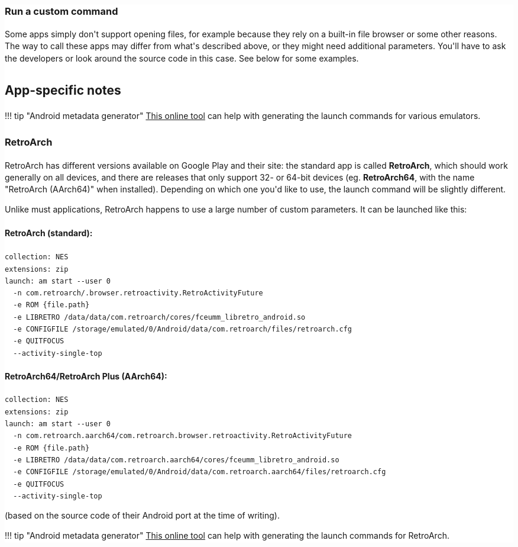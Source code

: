 ### Run a custom command

Some apps simply don't support opening files, for example because they rely on a built-in file browser or some other reasons. The way to call these apps may differ from what's described above, or they might need additional parameters. You'll have to ask the developers or look around the source code in this case. See below for some examples.

## App-specific notes

!!! tip "Android metadata generator"
    [This online tool](http://pegasus-frontend.org/tools/metagen-android/) can help with generating the launch commands for various emulators.

### RetroArch

RetroArch has different versions available on Google Play and their site: the standard app is called **RetroArch**, which should work generally on all devices, and there are releases that only support 32- or 64-bit devices (eg. **RetroArch64**, with the name "RetroArch (AArch64)" when installed). Depending on which one you'd like to use, the launch command will be slightly different.

Unlike must applications, RetroArch happens to use a large number of custom parameters. It can be launched like this:

#### RetroArch (standard):

```make
collection: NES
extensions: zip
launch: am start --user 0
  -n com.retroarch/.browser.retroactivity.RetroActivityFuture
  -e ROM {file.path}
  -e LIBRETRO /data/data/com.retroarch/cores/fceumm_libretro_android.so
  -e CONFIGFILE /storage/emulated/0/Android/data/com.retroarch/files/retroarch.cfg
  -e QUITFOCUS
  --activity-single-top
```

#### RetroArch64/RetroArch Plus (AArch64):

```make
collection: NES
extensions: zip
launch: am start --user 0
  -n com.retroarch.aarch64/com.retroarch.browser.retroactivity.RetroActivityFuture
  -e ROM {file.path}
  -e LIBRETRO /data/data/com.retroarch.aarch64/cores/fceumm_libretro_android.so
  -e CONFIGFILE /storage/emulated/0/Android/data/com.retroarch.aarch64/files/retroarch.cfg
  -e QUITFOCUS
  --activity-single-top
```

(based on the source code of their Android port at the time of writing).

!!! tip "Android metadata generator"
    [This online tool](http://pegasus-frontend.org/tools/metagen-android/) can help with generating the launch commands for RetroArch.

